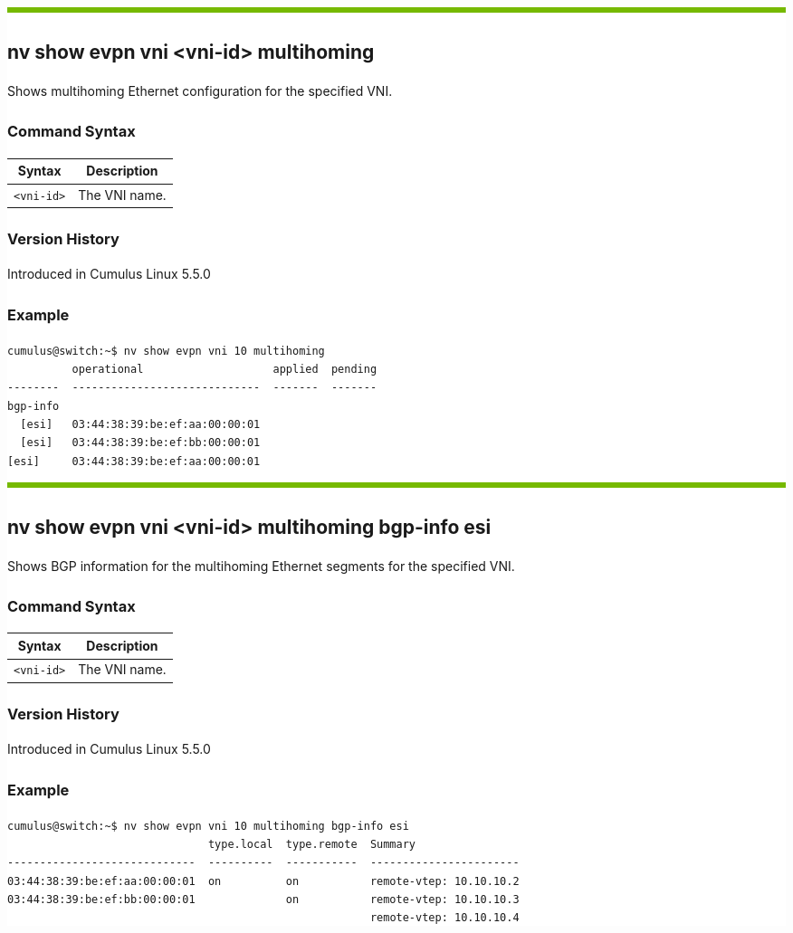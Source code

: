 <HR STYLE="BORDER: DASHED RGB(118,185,0) 0.5PX;BACKGROUND-COLOR: RGB(118,185,0);HEIGHT: 4.0PX;"/>

## <h>nv show evpn vni \<vni-id\> multihoming</h>

Shows multihoming Ethernet configuration for the specified VNI.

### Command Syntax

| Syntax | Description |
| --------- | -------------- |
| `<vni-id>` | The VNI name. |

### Version History

Introduced in Cumulus Linux 5.5.0

### Example

```
cumulus@switch:~$ nv show evpn vni 10 multihoming
          operational                    applied  pending
--------  -----------------------------  -------  -------
bgp-info                                                 
  [esi]   03:44:38:39:be:ef:aa:00:00:01                  
  [esi]   03:44:38:39:be:ef:bb:00:00:01                  
[esi]     03:44:38:39:be:ef:aa:00:00:01 
```

<HR STYLE="BORDER: DASHED RGB(118,185,0) 0.5PX;BACKGROUND-COLOR: RGB(118,185,0);HEIGHT: 4.0PX;"/>

## <h>nv show evpn vni \<vni-id\> multihoming bgp-info esi</h>

Shows BGP information for the multihoming Ethernet segments for the specified VNI.

### Command Syntax

| Syntax | Description |
| --------- | -------------- |
| `<vni-id>` | The VNI name. |

### Version History

Introduced in Cumulus Linux 5.5.0

### Example

```
cumulus@switch:~$ nv show evpn vni 10 multihoming bgp-info esi
                               type.local  type.remote  Summary                
-----------------------------  ----------  -----------  -----------------------
03:44:38:39:be:ef:aa:00:00:01  on          on           remote-vtep: 10.10.10.2
03:44:38:39:be:ef:bb:00:00:01              on           remote-vtep: 10.10.10.3
                                                        remote-vtep: 10.10.10.4
```
